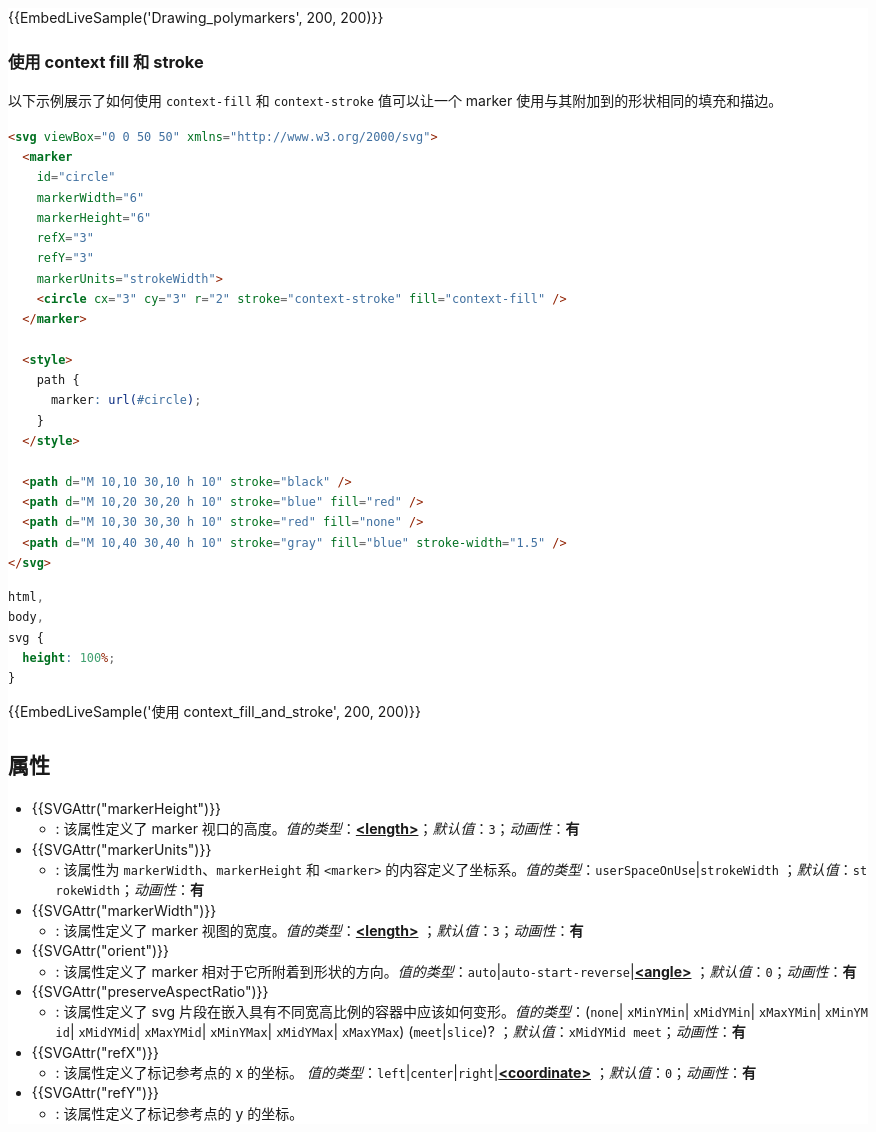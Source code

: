 {{EmbedLiveSample('Drawing_polymarkers', 200, 200)}}

### 使用 context fill 和 stroke

以下示例展示了如何使用 `context-fill` 和 `context-stroke` 值可以让一个 marker 使用与其附加到的形状相同的填充和描边。

```html
<svg viewBox="0 0 50 50" xmlns="http://www.w3.org/2000/svg">
  <marker
    id="circle"
    markerWidth="6"
    markerHeight="6"
    refX="3"
    refY="3"
    markerUnits="strokeWidth">
    <circle cx="3" cy="3" r="2" stroke="context-stroke" fill="context-fill" />
  </marker>

  <style>
    path {
      marker: url(#circle);
    }
  </style>

  <path d="M 10,10 30,10 h 10" stroke="black" />
  <path d="M 10,20 30,20 h 10" stroke="blue" fill="red" />
  <path d="M 10,30 30,30 h 10" stroke="red" fill="none" />
  <path d="M 10,40 30,40 h 10" stroke="gray" fill="blue" stroke-width="1.5" />
</svg>
```

```css hidden
html,
body,
svg {
  height: 100%;
}
```

{{EmbedLiveSample('使用 context_fill_and_stroke', 200, 200)}}

## 属性

- {{SVGAttr("markerHeight")}}
  - : 该属性定义了 marker 视口的高度。_值的类型_：**[\<length>](/zh-CN/docs/Web/SVG/Content_type#长度)**；_默认值_：`3`；_动画性_：**有**
- {{SVGAttr("markerUnits")}}
  - : 该属性为 `markerWidth`、`markerHeight` 和 `<marker>` 的内容定义了坐标系。_值的类型_：`userSpaceOnUse`|`strokeWidth` ；_默认值_：`strokeWidth`；_动画性_：**有**
- {{SVGAttr("markerWidth")}}
  - : 该属性定义了 marker 视图的宽度。_值的类型_：**[\<length>](/zh-CN/docs/Web/SVG/Content_type#长度)** ；_默认值_：`3`；_动画性_：**有**
- {{SVGAttr("orient")}}
  - : 该属性定义了 marker 相对于它所附着到形状的方向。_值的类型_：`auto`|`auto-start-reverse`|**[\<angle>](/zh-CN/docs/Web/SVG/Content_type#角度)** ；_默认值_：`0`；_动画性_：**有**
- {{SVGAttr("preserveAspectRatio")}}
  - : 该属性定义了 svg 片段在嵌入具有不同宽高比例的容器中应该如何变形。_值的类型_：(`none`| `xMinYMin`| `xMidYMin`| `xMaxYMin`| `xMinYMid`| `xMidYMid`| `xMaxYMid`| `xMinYMax`| `xMidYMax`| `xMaxYMax`) (`meet`|`slice`)? ；_默认值_：`xMidYMid meet`；_动画性_：**有**
- {{SVGAttr("refX")}}
  - : 该属性定义了标记参考点的 x 的坐标。
    _值的类型_：`left`|`center`|`right`|**[\<coordinate>](/zh-CN/docs/Web/SVG/Content_type#坐标)** ；_默认值_：`0`；_动画性_：**有**
- {{SVGAttr("refY")}}
  - : 该属性定义了标记参考点的 y 的坐标。